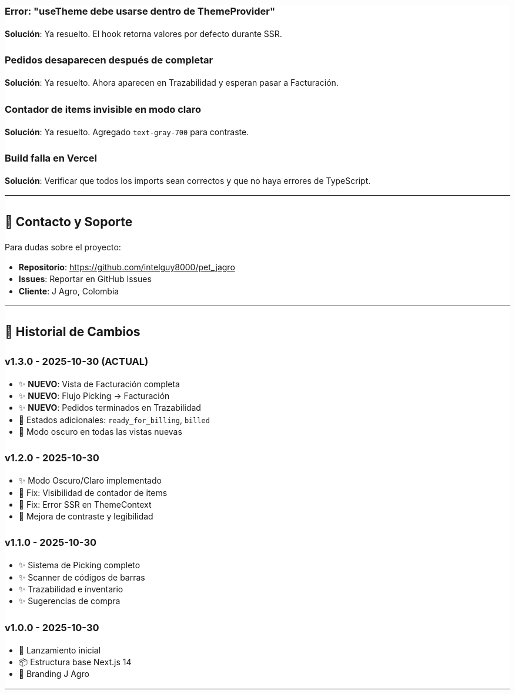 ### Error: "useTheme debe usarse dentro de ThemeProvider"
**Solución**: Ya resuelto. El hook retorna valores por defecto durante SSR.

### Pedidos desaparecen después de completar
**Solución**: Ya resuelto. Ahora aparecen en Trazabilidad y esperan pasar a Facturación.

### Contador de items invisible en modo claro
**Solución**: Ya resuelto. Agregado `text-gray-700` para contraste.

### Build falla en Vercel
**Solución**: Verificar que todos los imports sean correctos y que no haya errores de TypeScript.

---

## 📧 Contacto y Soporte

Para dudas sobre el proyecto:
- **Repositorio**: https://github.com/intelguy8000/pet_jagro
- **Issues**: Reportar en GitHub Issues
- **Cliente**: J Agro, Colombia

---

## 📜 Historial de Cambios

### v1.3.0 - 2025-10-30 (ACTUAL)
- ✨ **NUEVO**: Vista de Facturación completa
- ✨ **NUEVO**: Flujo Picking → Facturación
- ✨ **NUEVO**: Pedidos terminados en Trazabilidad
- 🔧 Estados adicionales: `ready_for_billing`, `billed`
- 🎨 Modo oscuro en todas las vistas nuevas

### v1.2.0 - 2025-10-30
- ✨ Modo Oscuro/Claro implementado
- 🐛 Fix: Visibilidad de contador de items
- 🐛 Fix: Error SSR en ThemeContext
- 🎨 Mejora de contraste y legibilidad

### v1.1.0 - 2025-10-30
- ✨ Sistema de Picking completo
- ✨ Scanner de códigos de barras
- ✨ Trazabilidad e inventario
- ✨ Sugerencias de compra

### v1.0.0 - 2025-10-30
- 🎉 Lanzamiento inicial
- 📦 Estructura base Next.js 14
- 🎨 Branding J Agro

---